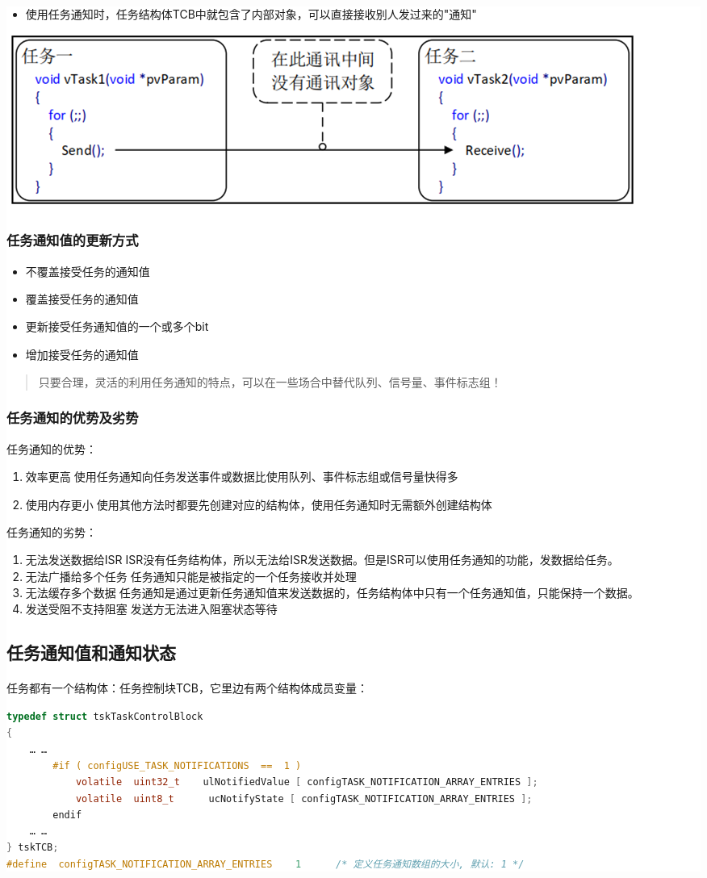 - 使用任务通知时，任务结构体TCB中就包含了内部对象，可以直接接收别人发过来的"通知"

![直接进行任务通知](picture/直接进行任务通知.png)

### 任务通知值的更新方式

- 不覆盖接受任务的通知值

- 覆盖接受任务的通知值

- 更新接受任务通知值的一个或多个bit

- 增加接受任务的通知值

> 只要合理，灵活的利用任务通知的特点，可以在一些场合中替代队列、信号量、事件标志组！

### 任务通知的优势及劣势

任务通知的优势：

1. 效率更高    使用任务通知向任务发送事件或数据比使用队列、事件标志组或信号量快得多

2. 使用内存更小    使用其他方法时都要先创建对应的结构体，使用任务通知时无需额外创建结构体

任务通知的劣势：

1. 无法发送数据给ISR    ISR没有任务结构体，所以无法给ISR发送数据。但是ISR可以使用任务通知的功能，发数据给任务。
1. 无法广播给多个任务    任务通知只能是被指定的一个任务接收并处理 
1. 无法缓存多个数据    任务通知是通过更新任务通知值来发送数据的，任务结构体中只有一个任务通知值，只能保持一个数据。
1. 发送受阻不支持阻塞    发送方无法进入阻塞状态等待

## 任务通知值和通知状态

任务都有一个结构体：任务控制块TCB，它里边有两个结构体成员变量：

```c
typedef struct tskTaskControlBlock 
{
    … …
        #if ( configUSE_TASK_NOTIFICATIONS  ==  1 )
            volatile  uint32_t    ulNotifiedValue [ configTASK_NOTIFICATION_ARRAY_ENTRIES ];
            volatile  uint8_t      ucNotifyState [ configTASK_NOTIFICATION_ARRAY_ENTRIES ];
        endif
    … …
} tskTCB;
#define  configTASK_NOTIFICATION_ARRAY_ENTRIES    1      /* 定义任务通知数组的大小, 默认: 1 */
```
